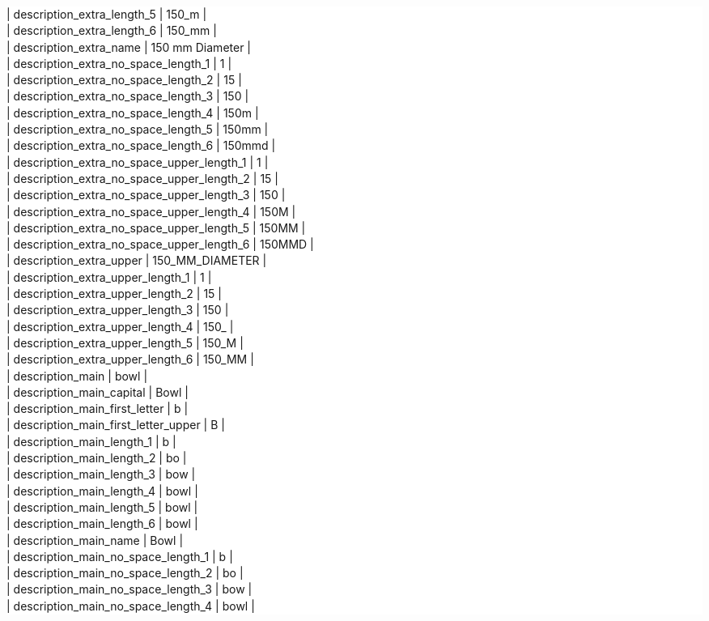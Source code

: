 | description_extra_length_5 | 150_m |  
| description_extra_length_6 | 150_mm |  
| description_extra_name | 150 mm Diameter |  
| description_extra_no_space_length_1 | 1 |  
| description_extra_no_space_length_2 | 15 |  
| description_extra_no_space_length_3 | 150 |  
| description_extra_no_space_length_4 | 150m |  
| description_extra_no_space_length_5 | 150mm |  
| description_extra_no_space_length_6 | 150mmd |  
| description_extra_no_space_upper_length_1 | 1 |  
| description_extra_no_space_upper_length_2 | 15 |  
| description_extra_no_space_upper_length_3 | 150 |  
| description_extra_no_space_upper_length_4 | 150M |  
| description_extra_no_space_upper_length_5 | 150MM |  
| description_extra_no_space_upper_length_6 | 150MMD |  
| description_extra_upper | 150_MM_DIAMETER |  
| description_extra_upper_length_1 | 1 |  
| description_extra_upper_length_2 | 15 |  
| description_extra_upper_length_3 | 150 |  
| description_extra_upper_length_4 | 150_ |  
| description_extra_upper_length_5 | 150_M |  
| description_extra_upper_length_6 | 150_MM |  
| description_main | bowl |  
| description_main_capital | Bowl |  
| description_main_first_letter | b |  
| description_main_first_letter_upper | B |  
| description_main_length_1 | b |  
| description_main_length_2 | bo |  
| description_main_length_3 | bow |  
| description_main_length_4 | bowl |  
| description_main_length_5 | bowl |  
| description_main_length_6 | bowl |  
| description_main_name | Bowl |  
| description_main_no_space_length_1 | b |  
| description_main_no_space_length_2 | bo |  
| description_main_no_space_length_3 | bow |  
| description_main_no_space_length_4 | bowl |  